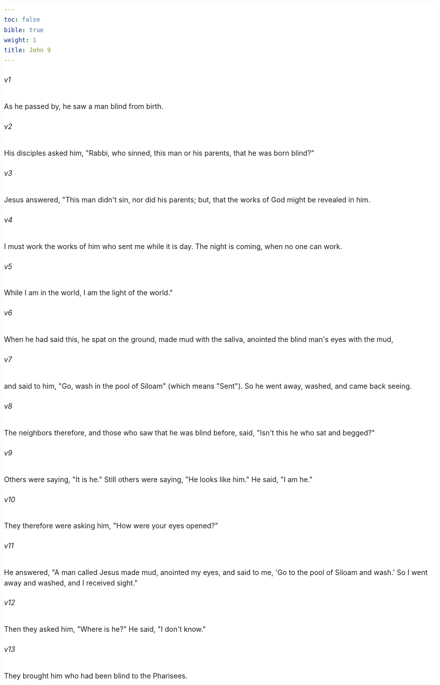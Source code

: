 ```yaml
---
toc: false
bible: true
weight: 1
title: John 9
---
```




###### v1 
As he passed by, he saw a man blind from birth. 

###### v2 
His disciples asked him, "Rabbi, who sinned, this man or his parents, that he was born blind?" 

###### v3 
Jesus answered, "This man didn't sin, nor did his parents; but, that the works of God might be revealed in him. 

###### v4 
I must work the works of him who sent me while it is day. The night is coming, when no one can work. 

###### v5 
While I am in the world, I am the light of the world." 

###### v6 
When he had said this, he spat on the ground, made mud with the saliva, anointed the blind man's eyes with the mud, 

###### v7 
and said to him, "Go, wash in the pool of Siloam" (which means "Sent"). So he went away, washed, and came back seeing. 

###### v8 
The neighbors therefore, and those who saw that he was blind before, said, "Isn't this he who sat and begged?" 

###### v9 
Others were saying, "It is he." Still others were saying, "He looks like him." He said, "I am he." 

###### v10 
They therefore were asking him, "How were your eyes opened?" 

###### v11 
He answered, "A man called Jesus made mud, anointed my eyes, and said to me, 'Go to the pool of Siloam and wash.' So I went away and washed, and I received sight." 

###### v12 
Then they asked him, "Where is he?" He said, "I don't know." 

###### v13 
They brought him who had been blind to the Pharisees. 
